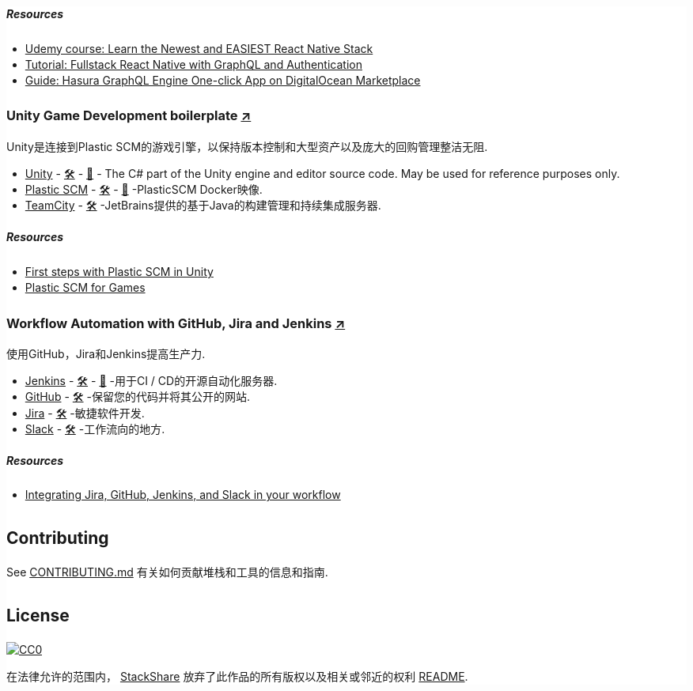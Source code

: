 ##### Resources

- [Udemy course: Learn the Newest and EASIEST React Native Stack](https://www.udemy.com/course/how-to-make-a-full-stack-react-native-app-with-easy-backend/?referralCode=E944B7F521E0A6B88CD2)
- [Tutorial: Fullstack React Native with GraphQL and Authentication](https://blog.hasura.io/tutorial-fullstack-react-native-with-graphql-and-authentication-18183d13373a/)
- [Guide: Hasura GraphQL Engine One-click App on DigitalOcean Marketplace](https://docs.hasura.io/1.0/graphql/manual/guides/deployment/digital-ocean-one-click.html)

### Unity Game Development boilerplate [↗](https://awesomestacks.dev/unity-Game-Development-boilerplate)

Unity是连接到Plastic SCM的游戏引擎，以保持版本控制和大型资产以及庞大的回购管理整洁无阻.

- [Unity](https://unity.com/) - [🛠](https://stackshare.io/unity-3d) - [🐙](https://github.com/Unity-Technologies/UnityCsReference) - The C# part of the Unity engine and editor source code. May be used for reference purposes only.
- [Plastic SCM](https://www.plasticscm.com/) - [🛠️](https://stackshare.io/plastic-scm) - [🐙](https://github.com/PlasticSCM/plastic-docker) -PlasticSCM Docker映像.
- [TeamCity](https://www.jetbrains.com/teamcity/) - [🛠](https://stackshare.io/teamcity) -JetBrains提供的基于Java的构建管理和持续集成服务器.

##### Resources

- [First steps with Plastic SCM in Unity](https://www.youtube.com/playlist?list=PL29P1RRr5_NzEhAustJCTwdahs60JvcMm)
- [Plastic SCM for Games](https://www.plasticscm.com/games)

### Workflow Automation with GitHub, Jira and Jenkins [↗](https://awesomestacks.dev/workflow-automation-with-git-hub-jira-and-jenkins)

使用GitHub，Jira和Jenkins提高生产力.

- [Jenkins](https://jenkins.io/) - [🛠️](https://stackshare.io/jenkins) - [🐙](https://github.com/jenkinsci/jenkins) -用于CI / CD的开源自动化服务器.
- [GitHub](https://github.com/) - [🛠](https://stackshare.io/github) -保留您的代码并将其公开的网站.
- [Jira](https://es.atlassian.com/software/jira) - [🛠️](https://stackshare.io/jira) -敏捷软件开发.
- [Slack](https://slack.com) - [🛠️](https://stackshare.io/slack) -工作流向的地方.

##### Resources

- [Integrating Jira, GitHub, Jenkins, and Slack in your workflow](https://support.acquia.com/hc/en-us/articles/360005167214-Integrating-JIRA-GitHub-Jenkins-and-Slack-in-your-workflow)


## Contributing

See [CONTRIBUTING.md](https://github.com/stackshareio/awesome-stacks/blob/master/./CONTRIBUTING.md) 有关如何贡献堆栈和工具的信息和指南.

## License

[![CC0](http://mirrors.creativecommons.org/presskit/buttons/88x31/svg/cc-zero.svg)](https://creativecommons.org/publicdomain/zero/1.0/)

在法律允许的范围内， [StackShare](https://stackshare.io) 放弃了此作品的所有版权以及相关或邻近的权利 [README](https://github.com/stackshareio/awesome-stacks/blob/master//README.md).
